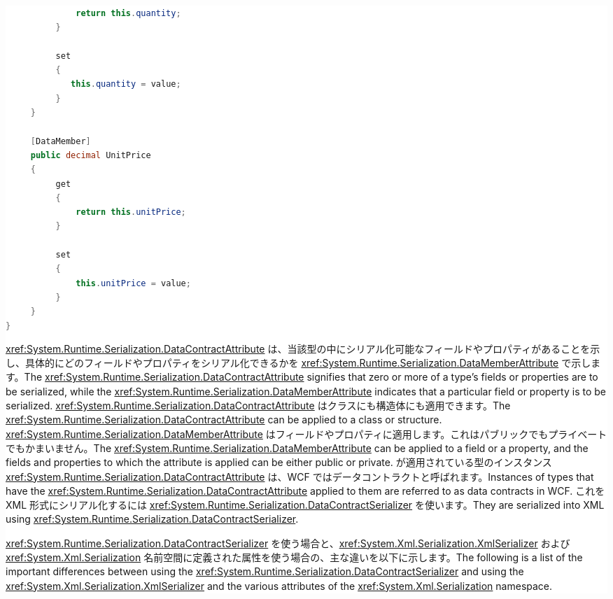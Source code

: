 ```csharp
              return this.quantity;
          }

          set
          {
             this.quantity = value;
          }
     }

     [DataMember]
     public decimal UnitPrice
     {
          get
          {
              return this.unitPrice;
          }

          set
          {
              this.unitPrice = value;
          }
     }
}
```

<span data-ttu-id="d1e18-119"><xref:System.Runtime.Serialization.DataContractAttribute> は、当該型の中にシリアル化可能なフィールドやプロパティがあることを示し、具体的にどのフィールドやプロパティをシリアル化できるかを <xref:System.Runtime.Serialization.DataMemberAttribute> で示します。</span><span class="sxs-lookup"><span data-stu-id="d1e18-119">The <xref:System.Runtime.Serialization.DataContractAttribute> signifies that zero or more of a type’s fields or properties are to be serialized, while the <xref:System.Runtime.Serialization.DataMemberAttribute> indicates that a particular field or property is to be serialized.</span></span> <span data-ttu-id="d1e18-120"><xref:System.Runtime.Serialization.DataContractAttribute> はクラスにも構造体にも適用できます。</span><span class="sxs-lookup"><span data-stu-id="d1e18-120">The <xref:System.Runtime.Serialization.DataContractAttribute> can be applied to a class or structure.</span></span> <span data-ttu-id="d1e18-121"><xref:System.Runtime.Serialization.DataMemberAttribute> はフィールドやプロパティに適用します。これはパブリックでもプライベートでもかまいません。</span><span class="sxs-lookup"><span data-stu-id="d1e18-121">The <xref:System.Runtime.Serialization.DataMemberAttribute> can be applied to a field or a property, and the fields and properties to which the attribute is applied can be either public or private.</span></span> <span data-ttu-id="d1e18-122">が適用されている型のインスタンス <xref:System.Runtime.Serialization.DataContractAttribute> は、WCF ではデータコントラクトと呼ばれます。</span><span class="sxs-lookup"><span data-stu-id="d1e18-122">Instances of types that have the <xref:System.Runtime.Serialization.DataContractAttribute> applied to them are referred to as data contracts in WCF.</span></span> <span data-ttu-id="d1e18-123">これを XML 形式にシリアル化するには <xref:System.Runtime.Serialization.DataContractSerializer> を使います。</span><span class="sxs-lookup"><span data-stu-id="d1e18-123">They are serialized into XML using <xref:System.Runtime.Serialization.DataContractSerializer>.</span></span>

<span data-ttu-id="d1e18-124"><xref:System.Runtime.Serialization.DataContractSerializer> を使う場合と、<xref:System.Xml.Serialization.XmlSerializer> および <xref:System.Xml.Serialization> 名前空間に定義された属性を使う場合の、主な違いを以下に示します。</span><span class="sxs-lookup"><span data-stu-id="d1e18-124">The following is a list of the important differences between using the <xref:System.Runtime.Serialization.DataContractSerializer> and using the <xref:System.Xml.Serialization.XmlSerializer> and the various attributes of the <xref:System.Xml.Serialization> namespace.</span></span>
